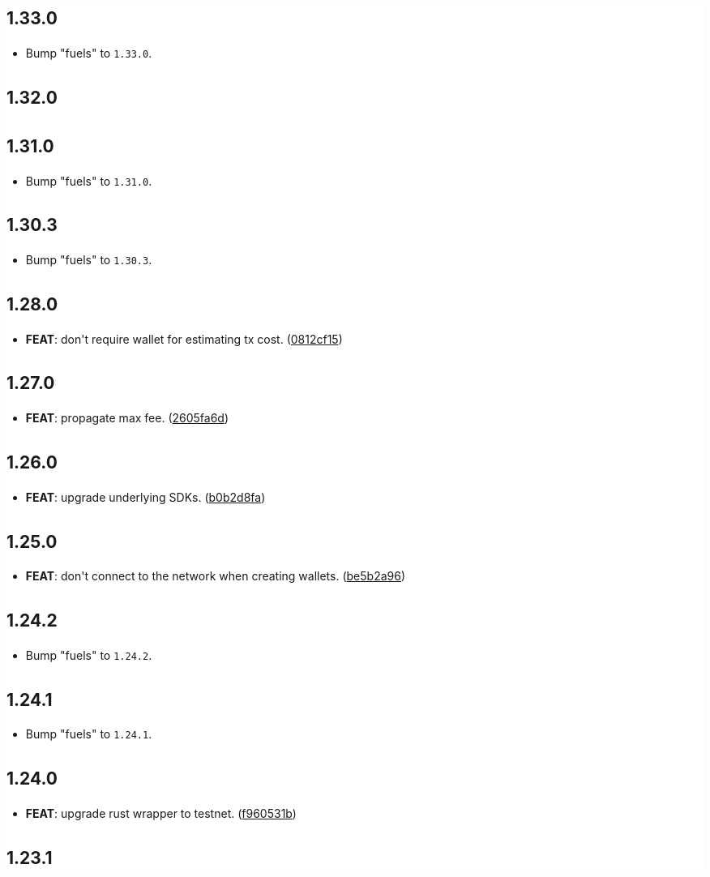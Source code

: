 ## 1.33.0

 - Bump "fuels" to `1.33.0`.

## 1.32.0

## 1.31.0

 - Bump "fuels" to `1.31.0`.

## 1.30.3

 - Bump "fuels" to `1.30.3`.

## 1.28.0

 - **FEAT**: don't require wallet for estimating tx cost. ([0812cf15](https://github.com/Fuelet/fuels-dart/commit/0812cf15d9f2bdf073365e7db7b324c9b76c2ada))

## 1.27.0

 - **FEAT**: propagate max fee. ([2605fa6d](https://github.com/Fuelet/fuels-dart/commit/2605fa6de0751cdf37b1ebbb0221b6fe64edddeb))

## 1.26.0

 - **FEAT**: upgrade underlying SDKs. ([b0b2d8fa](https://github.com/Fuelet/fuels-dart/commit/b0b2d8fab28d281cad2f55b6718fe37657f2d40c))

## 1.25.0

 - **FEAT**: don't connect to the network when creating wallets. ([be5b2a96](https://github.com/Fuelet/fuels-dart/commit/be5b2a96002f837d84775b512c414dcac0c5e693))

## 1.24.2

 - Bump "fuels" to `1.24.2`.

## 1.24.1

 - Bump "fuels" to `1.24.1`.

## 1.24.0

 - **FEAT**: upgrade rust wrapper to testnet. ([f960531b](https://github.com/Fuelet/fuels-dart/commit/f960531bcb6cfa7c04e2541d5048e6728b393391))

## 1.23.1
